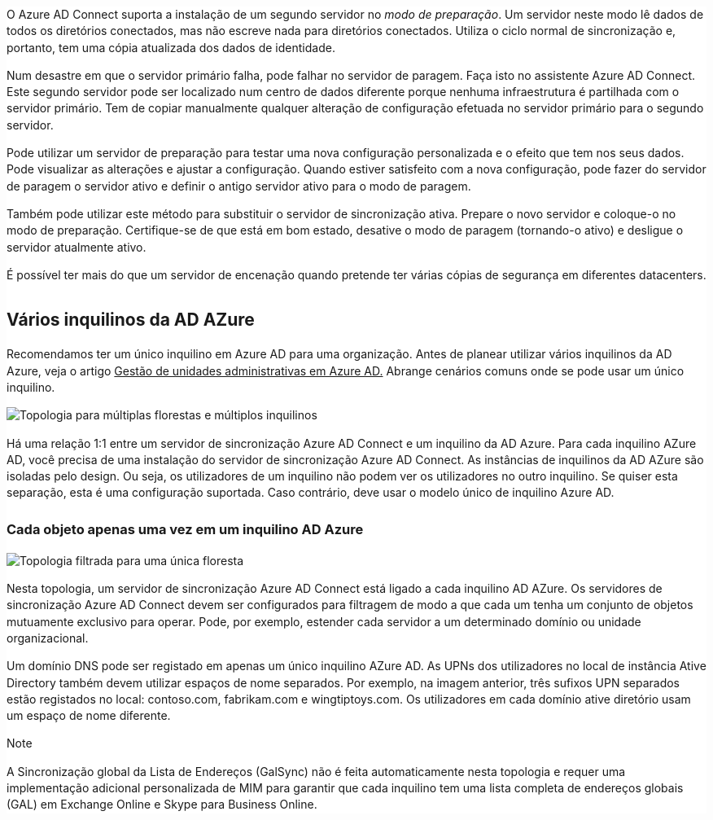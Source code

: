 O Azure AD Connect suporta a instalação de um segundo servidor no *modo de preparação*. Um servidor neste modo lê dados de todos os diretórios conectados, mas não escreve nada para diretórios conectados. Utiliza o ciclo normal de sincronização e, portanto, tem uma cópia atualizada dos dados de identidade.

Num desastre em que o servidor primário falha, pode falhar no servidor de paragem. Faça isto no assistente Azure AD Connect. Este segundo servidor pode ser localizado num centro de dados diferente porque nenhuma infraestrutura é partilhada com o servidor primário. Tem de copiar manualmente qualquer alteração de configuração efetuada no servidor primário para o segundo servidor.

Pode utilizar um servidor de preparação para testar uma nova configuração personalizada e o efeito que tem nos seus dados. Pode visualizar as alterações e ajustar a configuração. Quando estiver satisfeito com a nova configuração, pode fazer do servidor de paragem o servidor ativo e definir o antigo servidor ativo para o modo de paragem.

Também pode utilizar este método para substituir o servidor de sincronização ativa. Prepare o novo servidor e coloque-o no modo de preparação. Certifique-se de que está em bom estado, desative o modo de paragem (tornando-o ativo) e desligue o servidor atualmente ativo.

É possível ter mais do que um servidor de encenação quando pretende ter várias cópias de segurança em diferentes datacenters.

## <a name="multiple-azure-ad-tenants"></a>Vários inquilinos da AD AZure
Recomendamos ter um único inquilino em Azure AD para uma organização.
Antes de planear utilizar vários inquilinos da AD Azure, veja o artigo [Gestão de unidades administrativas em Azure AD.](../users-groups-roles/directory-administrative-units.md) Abrange cenários comuns onde se pode usar um único inquilino.

![Topologia para múltiplas florestas e múltiplos inquilinos](./media/plan-connect-topologies/multiforestmultidirectory.png)

Há uma relação 1:1 entre um servidor de sincronização Azure AD Connect e um inquilino da AD Azure. Para cada inquilino AZure AD, você precisa de uma instalação do servidor de sincronização Azure AD Connect. As instâncias de inquilinos da AD AZure são isoladas pelo design. Ou seja, os utilizadores de um inquilino não podem ver os utilizadores no outro inquilino. Se quiser esta separação, esta é uma configuração suportada. Caso contrário, deve usar o modelo único de inquilino Azure AD.

### <a name="each-object-only-once-in-an-azure-ad-tenant"></a>Cada objeto apenas uma vez em um inquilino AD Azure
![Topologia filtrada para uma única floresta](./media/plan-connect-topologies/singleforestfiltered.png)

Nesta topologia, um servidor de sincronização Azure AD Connect está ligado a cada inquilino AD AZure. Os servidores de sincronização Azure AD Connect devem ser configurados para filtragem de modo a que cada um tenha um conjunto de objetos mutuamente exclusivo para operar. Pode, por exemplo, estender cada servidor a um determinado domínio ou unidade organizacional.

Um domínio DNS pode ser registado em apenas um único inquilino AZure AD. As UPNs dos utilizadores no local de instância Ative Directory também devem utilizar espaços de nome separados. Por exemplo, na imagem anterior, três sufixos UPN separados estão registados no local: contoso.com, fabrikam.com e wingtiptoys.com. Os utilizadores em cada domínio ative diretório usam um espaço de nome diferente.

>[!NOTE]
>A Sincronização global da Lista de Endereços (GalSync) não é feita automaticamente nesta topologia e requer uma implementação adicional personalizada de MIM para garantir que cada inquilino tem uma lista completa de endereços globais (GAL) em Exchange Online e Skype para Business Online.
